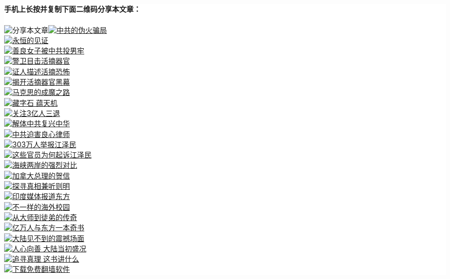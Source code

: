 <strong>手机上长按并复制下面二维码分享本文章：</strong><br><br><img src="http://d1p1.ip.zn2.us/v.php?action=qrcode&url=/gb/11/1/27/n3155486.md%231" title="分享本文章"></td><td VALIGN=TOP><a href="/gb/16/1/21/n4622075.md?dfh#1" target="_blank"><img src="https://raw.githubusercontent.com/wlrgim293/djy/master/gb/300/wei-f1.jpg" title="中共的伪火骗局"  alt="中共的伪火骗局"></a><br><a href="https://github.com/wlrgim293/www/blob/master/README.md?dfh#9" target="_blank"><img src="https://raw.githubusercontent.com/wlrgim293/djy/master/gb/300/yong-h.jpg" title="永恒的见证"  alt="永恒的见证"></a><br><a href="/gb/13/9/29/n3974789.md?dfh#1" target="_blank"><img src="https://raw.githubusercontent.com/wlrgim293/djy/master/gb/300/shang-lnz.jpg" title="善良女子被中共投男牢"  alt="善良女子被中共投男牢"></a><br><a href="/gb/16/3/16/n4663449.md?dfh#1" target="_blank"><img src="https://raw.githubusercontent.com/wlrgim293/djy/master/gb/300/huo-z3.jpg" title="警卫目击活摘器官"  alt="警卫目击活摘器官"></a><br><a href="/gb/16/8/7/n8177641.md?dfh#1" target="_blank"><img src="https://raw.githubusercontent.com/wlrgim293/djy/master/gb/300/huo-z4.jpg" title="证人描述活摘恐怖"  alt="证人描述活摘恐怖"></a><br><a href="/gb/10/4/19/n2881569.md?dfh#1" target="_blank"><img src="https://raw.githubusercontent.com/wlrgim293/djy/master/gb/300/huo-z1.jpg" title="揭开活摘器官黑幕"  alt="揭开活摘器官黑幕"></a><br><a href="/gb/10/11/7/n3077476.md?dfh#1" target="_blank"><img src="https://raw.githubusercontent.com/wlrgim293/djy/master/gb/300/ma-ks.jpg" title="马克思的成魔之路"  alt="马克思的成魔之路"></a><br><a href="/gb/14/6/9/n4173977.md?dfh#1" target="_blank"><img src="https://raw.githubusercontent.com/wlrgim293/djy/master/gb/300/chang-zs.jpg" title="藏字石 蕴天机"  alt="藏字石 蕴天机"></a><br><a href="/gb/18/5/10/n10381511.md?dfh#1" target="_blank"><img src="https://raw.githubusercontent.com/wlrgim293/djy/master/gb/300/st1.jpg" title="关注3亿人三退"  alt="关注3亿人三退"></a><br><a href="/gb/18/3/21/n10237682.md?dfh#1" target="_blank"><img src="https://raw.githubusercontent.com/wlrgim293/djy/master/gb/300/jie-t.jpg" title="解体中共复兴中华"  alt="解体中共复兴中华"></a><br><a href="/gb/9/2/9/n2422991.md?dfh#1" target="_blank"><img src="https://raw.githubusercontent.com/wlrgim293/djy/master/gb/300/gao-zs.jpg" title="中共迫害良心律师"  alt="中共迫害良心律师"></a><br><a href="/gb/18/12/9/n10900044.md?dfh#1" target="_blank"><img src="https://raw.githubusercontent.com/wlrgim293/djy/master/gb/300/sj1.jpg" title="303万人举报江泽民"  alt="303万人举报江泽民"></a><br><a href="/gb/18/8/28/n10672014.md?dfh#1" target="_blank"><img src="https://raw.githubusercontent.com/wlrgim293/djy/master/gb/300/sj2.jpg" title="这些官员为何起诉江泽民"  alt="这些官员为何起诉江泽民"></a><br><a href="/gb/8/12/18/n2367165.md?dfh#1" target="_blank"><img src="https://raw.githubusercontent.com/wlrgim293/djy/master/gb/300/liangan.jpg" title="海峡两岸的强烈对比"  alt="海峡两岸的强烈对比"></a><br><a href="/gb/15/12/10/n4593139.md?dfh#1" target="_blank"><img src="https://raw.githubusercontent.com/wlrgim293/djy/master/gb/300/jia-ndzl.jpg" title="加拿大总理的贺信"  alt="加拿大总理的贺信"></a><br><a href="/gb/11/6/17/n3289382.md?dfh#1" target="_blank"><img src="https://raw.githubusercontent.com/wlrgim293/djy/master/gb/300/xiao-wd.jpg" title="探寻真相兼听则明"  alt="探寻真相兼听则明"></a><br><a href="/gb/18/10/27/n10812623.md?dfh#1" target="_blank"><img src="https://raw.githubusercontent.com/wlrgim293/djy/master/gb/300/yindu.jpg" title="印度媒体报道东方"  alt="印度媒体报道东方"></a><br><a href="/gb/18/6/9/n10469652.md?dfh#1" target="_blank"><img src="https://raw.githubusercontent.com/wlrgim293/djy/master/gb/300/xie-j.jpg" title="不一样的海外校园"  alt="不一样的海外校园"></a><br><a href="/gb/7/4/5/n1669415.md?dfh#1" target="_blank"><img src="https://raw.githubusercontent.com/wlrgim293/djy/master/gb/300/li-up.jpg" title="从大师到徒弟的传奇"  alt="从大师到徒弟的传奇"></a><br><a href="/gb/17/5/26/n9191512.md?dfh#1" target="_blank"><img src="https://raw.githubusercontent.com/wlrgim293/djy/master/gb/300/zfl2.jpg" title="亿万人与东方一本奇书"  alt="亿万人与东方一本奇书"></a><br><a href="/gb/13/11/27/n4020290.md?dfh#1" target="_blank"><img src="https://raw.githubusercontent.com/wlrgim293/djy/master/gb/300/zhen-h.jpg" title="大陆见不到的震撼场面"  alt="大陆见不到的震撼场面"></a><br><a href="/gb/15/7/17/n4482910.md?dfh#1" target="_blank"><img src="https://raw.githubusercontent.com/wlrgim293/djy/master/gb/300/dalu-sk.jpg" title="人心向善 大陆当初盛况"  alt="人心向善 大陆当初盛况"></a><br><a href="/gb/19/1/5/n10955468.md?dfh#1" target="_blank"><img src="https://raw.githubusercontent.com/wlrgim293/djy/master/gb/300/zfl1.jpg" title="追寻真理 这书讲什么"  alt="追寻真理 这书讲什么"></a><br><a href="https://github.com/bannedbook/fanqiang/wiki" target="_blank"><img src="https://raw.githubusercontent.com/wlrgim293/djy/master/gb/300/fq1.jpg" title="下载免费翻墙软件"  alt="下载免费翻墙软件"></a><br></td></tr></table>
